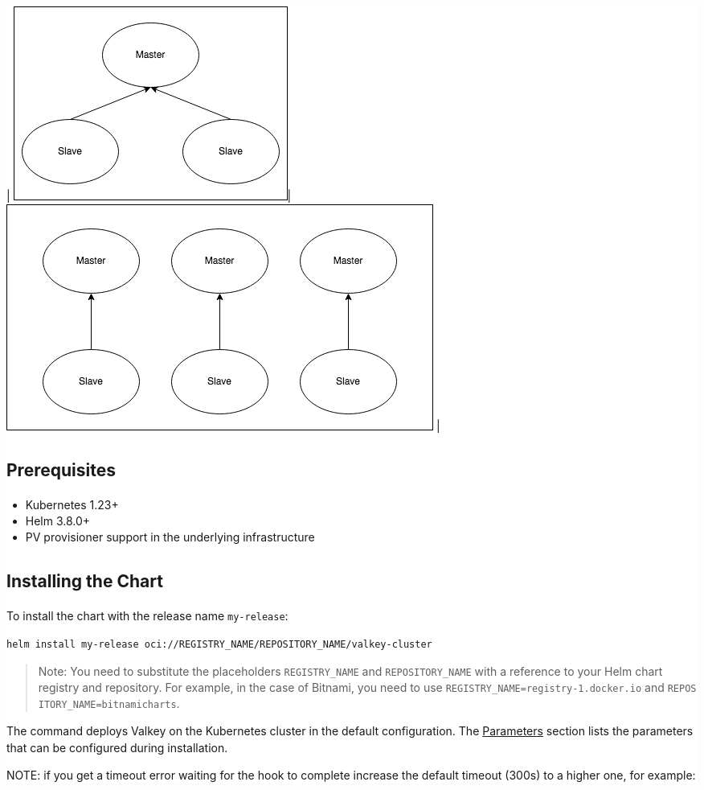 | ![Valkey Topology](img/valkey-topology.png)| ![Valkey Cluster Topology](img/valkey-cluster-topology.png)      |

## Prerequisites

- Kubernetes 1.23+
- Helm 3.8.0+
- PV provisioner support in the underlying infrastructure

## Installing the Chart

To install the chart with the release name `my-release`:

```console
helm install my-release oci://REGISTRY_NAME/REPOSITORY_NAME/valkey-cluster
```

> Note: You need to substitute the placeholders `REGISTRY_NAME` and `REPOSITORY_NAME` with a reference to your Helm chart registry and repository. For example, in the case of Bitnami, you need to use `REGISTRY_NAME=registry-1.docker.io` and `REPOSITORY_NAME=bitnamicharts`.

The command deploys Valkey on the Kubernetes cluster in the default configuration. The [Parameters](#parameters) section lists the parameters that can be configured during installation.

NOTE: if you get a timeout error waiting for the hook to complete increase the default timeout (300s) to a higher one, for example:
